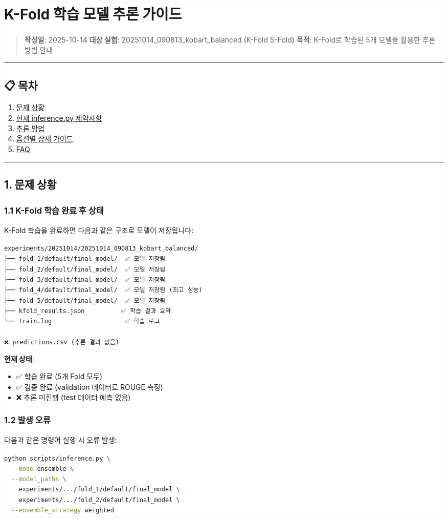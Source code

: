 # K-Fold 학습 모델 추론 가이드

> **작성일**: 2025-10-14
> **대상 실험**: 20251014_090813_kobart_balanced (K-Fold 5-Fold)
> **목적**: K-Fold로 학습된 5개 모델을 활용한 추론 방법 안내

---

## 📋 목차

1. [문제 상황](#1-문제-상황)
2. [현재 inference.py 제약사항](#2-현재-inferencepy-제약사항)
3. [추론 방법](#3-추론-방법)
4. [옵션별 상세 가이드](#4-옵션별-상세-가이드)
5. [FAQ](#5-faq)

---

## 1. 문제 상황

### 1.1 K-Fold 학습 완료 후 상태

K-Fold 학습을 완료하면 다음과 같은 구조로 모델이 저장됩니다:

```
experiments/20251014/20251014_090813_kobart_balanced/
├── fold_1/default/final_model/  ✅ 모델 저장됨
├── fold_2/default/final_model/  ✅ 모델 저장됨
├── fold_3/default/final_model/  ✅ 모델 저장됨
├── fold_4/default/final_model/  ✅ 모델 저장됨 (최고 성능)
├── fold_5/default/final_model/  ✅ 모델 저장됨
├── kfold_results.json          ✅ 학습 결과 요약
└── train.log                    ✅ 학습 로그

❌ predictions.csv (추론 결과 없음)
```

**현재 상태**:
- ✅ 학습 완료 (5개 Fold 모두)
- ✅ 검증 완료 (validation 데이터로 ROUGE 측정)
- ❌ 추론 미진행 (test 데이터 예측 없음)

### 1.2 발생 오류

다음과 같은 명령어 실행 시 오류 발생:

```bash
python scripts/inference.py \
  --mode ensemble \
  --model_paths \
    experiments/.../fold_1/default/final_model \
    experiments/.../fold_2/default/final_model \
  --ensemble_strategy weighted
```
